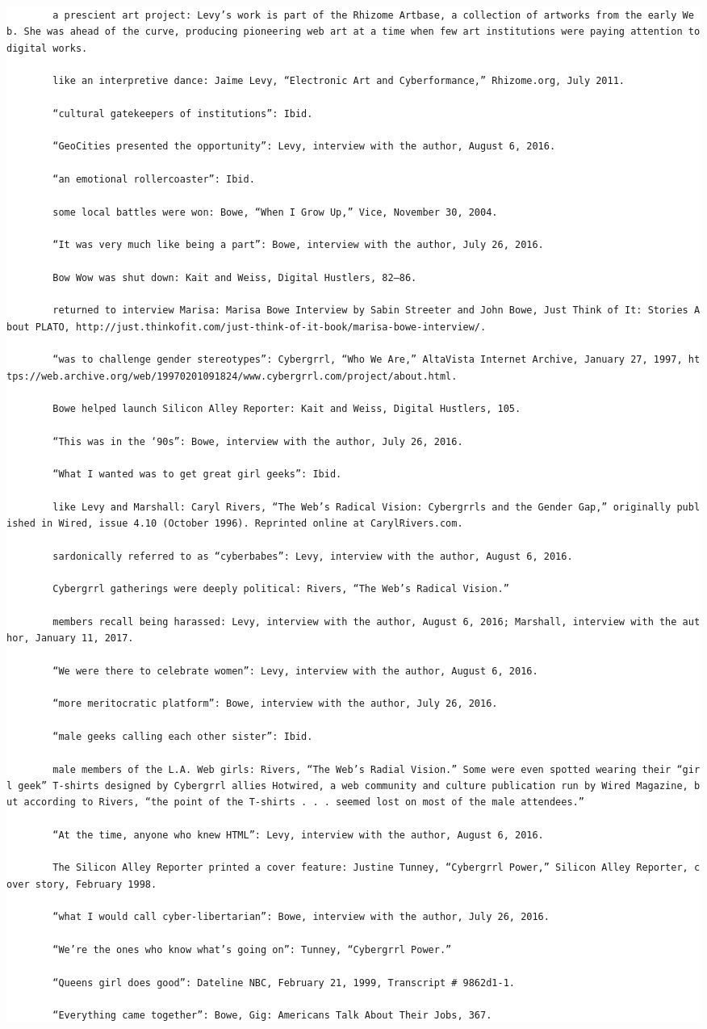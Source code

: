 			a prescient art project: Levy’s work is part of the Rhizome Artbase, a collection of artworks from the early Web. She was ahead of the curve, producing pioneering web art at a time when few art institutions were paying attention to digital works.

			like an interpretive dance: Jaime Levy, “Electronic Art and Cyberformance,” Rhizome.org, July 2011.

			“cultural gatekeepers of institutions”: Ibid.

			“GeoCities presented the opportunity”: Levy, interview with the author, August 6, 2016.

			“an emotional rollercoaster”: Ibid.

			some local battles were won: Bowe, “When I Grow Up,” Vice, November 30, 2004.

			“It was very much like being a part”: Bowe, interview with the author, July 26, 2016.

			Bow Wow was shut down: Kait and Weiss, Digital Hustlers, 82–86.

			returned to interview Marisa: Marisa Bowe Interview by Sabin Streeter and John Bowe, Just Think of It: Stories About PLATO, http://just.thinkofit.com/just-think-of-it-book/marisa-bowe-interview/.

			“was to challenge gender stereotypes”: Cybergrrl, “Who We Are,” AltaVista Internet Archive, January 27, 1997, https://web.archive.org/web/19970201091824/www.cybergrrl.com/project/about.html.

			Bowe helped launch Silicon Alley Reporter: Kait and Weiss, Digital Hustlers, 105.

			“This was in the ‘90s”: Bowe, interview with the author, July 26, 2016.

			“What I wanted was to get great girl geeks”: Ibid.

			like Levy and Marshall: Caryl Rivers, “The Web’s Radical Vision: Cybergrrls and the Gender Gap,” originally published in Wired, issue 4.10 (October 1996). Reprinted online at CarylRivers.com.

			sardonically referred to as “cyberbabes”: Levy, interview with the author, August 6, 2016.

			Cybergrrl gatherings were deeply political: Rivers, “The Web’s Radical Vision.”

			members recall being harassed: Levy, interview with the author, August 6, 2016; Marshall, interview with the author, January 11, 2017.

			“We were there to celebrate women”: Levy, interview with the author, August 6, 2016.

			“more meritocratic platform”: Bowe, interview with the author, July 26, 2016.

			“male geeks calling each other sister”: Ibid.

			male members of the L.A. Web girls: Rivers, “The Web’s Radial Vision.” Some were even spotted wearing their “girl geek” T-shirts designed by Cybergrrl allies Hotwired, a web community and culture publication run by Wired Magazine, but according to Rivers, “the point of the T-shirts . . . seemed lost on most of the male attendees.”

			“At the time, anyone who knew HTML”: Levy, interview with the author, August 6, 2016.

			The Silicon Alley Reporter printed a cover feature: Justine Tunney, “Cybergrrl Power,” Silicon Alley Reporter, cover story, February 1998.

			“what I would call cyber-libertarian”: Bowe, interview with the author, July 26, 2016.

			“We’re the ones who know what’s going on”: Tunney, “Cybergrrl Power.”

			“Queens girl does good”: Dateline NBC, February 21, 1999, Transcript # 9862d1-1.

			“Everything came together”: Bowe, Gig: Americans Talk About Their Jobs, 367.
